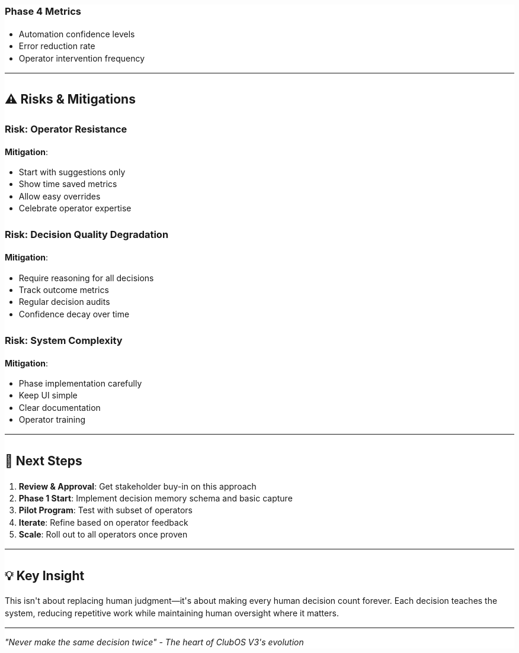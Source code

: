 ### Phase 4 Metrics
- Automation confidence levels
- Error reduction rate
- Operator intervention frequency

---

## ⚠️ Risks & Mitigations

### Risk: Operator Resistance
**Mitigation**: 
- Start with suggestions only
- Show time saved metrics
- Allow easy overrides
- Celebrate operator expertise

### Risk: Decision Quality Degradation
**Mitigation**:
- Require reasoning for all decisions
- Track outcome metrics
- Regular decision audits
- Confidence decay over time

### Risk: System Complexity
**Mitigation**:
- Phase implementation carefully
- Keep UI simple
- Clear documentation
- Operator training

---

## 🚀 Next Steps

1. **Review & Approval**: Get stakeholder buy-in on this approach
2. **Phase 1 Start**: Implement decision memory schema and basic capture
3. **Pilot Program**: Test with subset of operators
4. **Iterate**: Refine based on operator feedback
5. **Scale**: Roll out to all operators once proven

---

## 💡 Key Insight

This isn't about replacing human judgment—it's about making every human decision count forever. Each decision teaches the system, reducing repetitive work while maintaining human oversight where it matters.

---

*"Never make the same decision twice" - The heart of ClubOS V3's evolution*